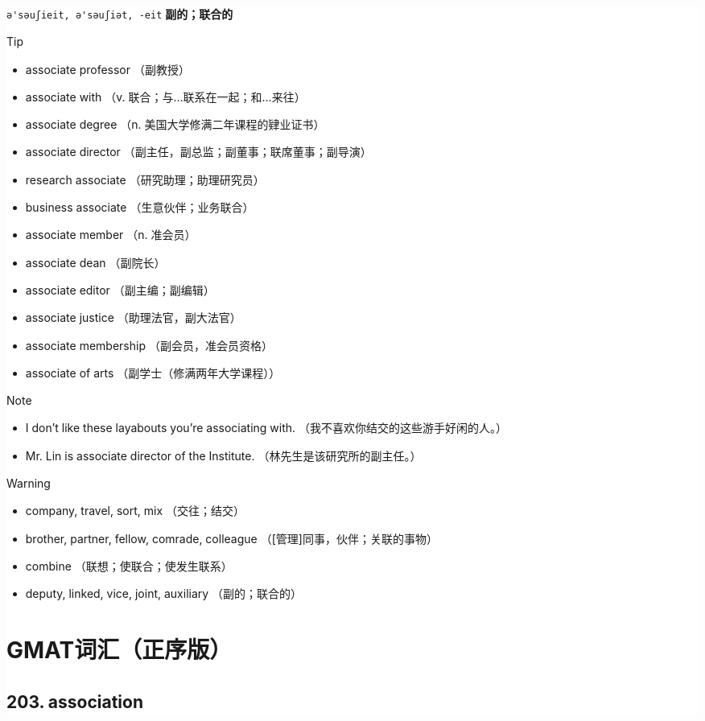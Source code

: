 `ə'səuʃieit, ə'səuʃiət, -eit`  **副的；联合的**

> [!TIP]
>
> - associate professor （副教授）
>
> - associate with （v. 联合；与…联系在一起；和…来往）
>
> - associate degree （n. 美国大学修满二年课程的肄业证书）
>
> - associate director （副主任，副总监；副董事；联席董事；副导演）
>
> - research associate （研究助理；助理研究员）
>
> - business associate （生意伙伴；业务联合）
>
> - associate member （n. 准会员）
>
> - associate dean （副院长）
>
> - associate editor （副主编；副编辑）
>
> - associate justice （助理法官，副大法官）
>
> - associate membership （副会员，准会员资格）
>
> - associate of arts （副学士（修满两年大学课程））
>

> [!NOTE]
>
> - I don’t like these layabouts you’re associating with. （我不喜欢你结交的这些游手好闲的人。）
>
> - Mr. Lin is associate director of the Institute. （林先生是该研究所的副主任。）
>

> [!WARNING]
>
> - company, travel, sort, mix （交往；结交）
>
> - brother, partner, fellow, comrade, colleague （[管理]同事，伙伴；关联的事物）
>
> - combine （联想；使联合；使发生联系）
>
> - deputy, linked, vice, joint, auxiliary （副的；联合的）
>

# GMAT词汇（正序版）

## 203. association
